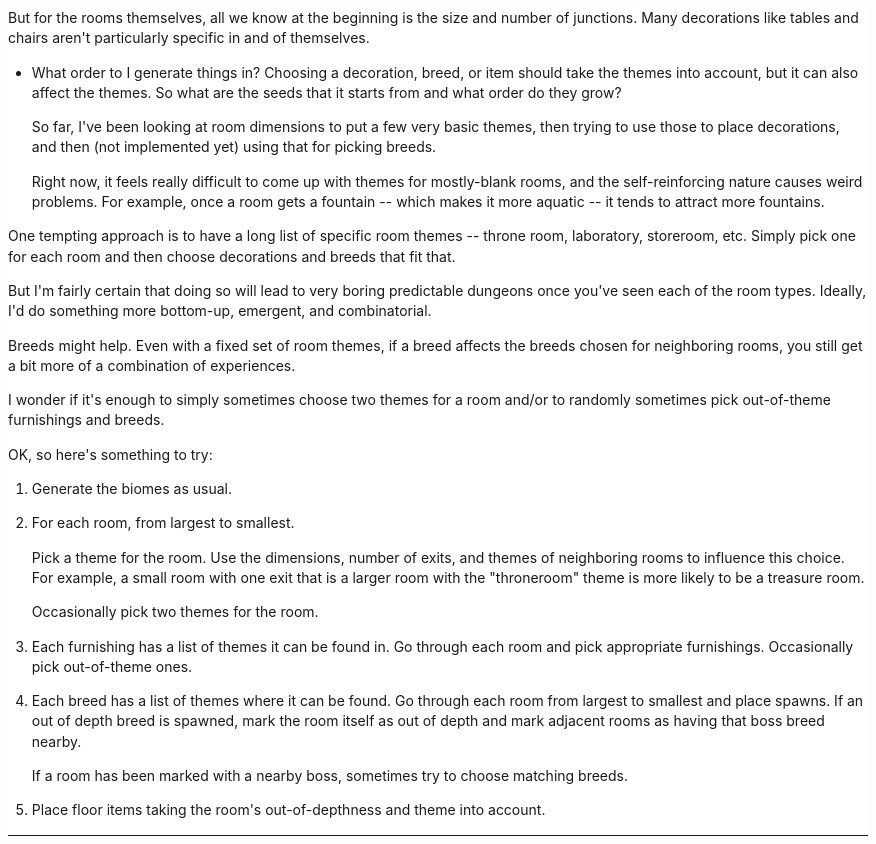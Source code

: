   But for the rooms themselves, all we know at the beginning is the size and
  number of junctions. Many decorations like tables and chairs aren't
  particularly specific in and of themselves.

- What order to I generate things in? Choosing a decoration, breed, or item
  should take the themes into account, but it can also affect the themes. So
  what are the seeds that it starts from and what order do they grow?

  So far, I've been looking at room dimensions to put a few very basic themes,
  then trying to use those to place decorations, and then (not implemented yet)
  using that for picking breeds.

  Right now, it feels really difficult to come up with themes for mostly-blank
  rooms, and the self-reinforcing nature causes weird problems. For example,
  once a room gets a fountain -- which makes it more aquatic -- it tends to
  attract more fountains.

One tempting approach is to have a long list of specific room themes -- throne
room, laboratory, storeroom, etc. Simply pick one for each room and then choose
decorations and breeds that fit that.

But I'm fairly certain that doing so will lead to very boring predictable
dungeons once you've seen each of the room types. Ideally, I'd do something
more bottom-up, emergent, and combinatorial.

Breeds might help. Even with a fixed set of room themes, if a breed affects the
breeds chosen for neighboring rooms, you still get a bit more of a combination
of experiences.

I wonder if it's enough to simply sometimes choose two themes for a room and/or
to randomly sometimes pick out-of-theme furnishings and breeds.

OK, so here's something to try:

1.  Generate the biomes as usual.

2.  For each room, from largest to smallest.

    Pick a theme for the room. Use the dimensions, number of exits, and themes
    of neighboring rooms to influence this choice. For example, a small room
    with one exit that is a larger room with the "throneroom" theme is more
    likely to be a treasure room.

    Occasionally pick two themes for the room.

3.  Each furnishing has a list of themes it can be found in. Go through each
    room and pick appropriate furnishings. Occasionally pick out-of-theme ones.

4.  Each breed has a list of themes where it can be found. Go through each room
    from largest to smallest and place spawns. If an out of depth breed is
    spawned, mark the room itself as out of depth and mark adjacent rooms as
    having that boss breed nearby.

    If a room has been marked with a nearby boss, sometimes try to choose
    matching breeds.

5.  Place floor items taking the room's out-of-depthness and theme into account.

---
